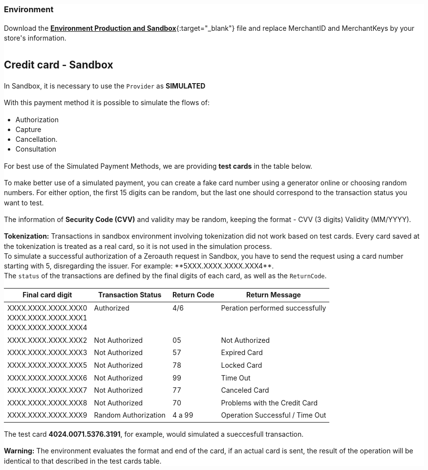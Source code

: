 ### Environment

Download the [**Environment Production and Sandbox**](https://github.com/DeveloperCielo/developercielo.github.io/blob/docs/attachment/postman/apicielo2021.rar){:target="\_blank"} file and replace MerchantID and MerchantKeys by your store's information.

## Credit card - Sandbox

In Sandbox, it is necessary to use the `Provider` as **SIMULATED**

With this payment method it is possible to simulate the flows of:

- Authorization
- Capture
- Cancellation.
- Consultation

For best use of the Simulated Payment Methods, we are providing **test cards** in the table below.

To make better use of a simulated payment, you can create a fake card number using a generator online or choosing random numbers. For either option, the first 15 digits can be random, but the last one should correspond to the transaction status you want to test.

The information of **Security Code (CVV)** and validity may be random, keeping the format - CVV (3 digits) Validity (MM/YYYY).

<aside class="notice"><strong>Tokenization:</strong> Transactions in sandbox environment involving tokenization did not work based on test cards. Every card saved at the tokenization is treated as a real card, so it is not used in the simulation process.</aside>
<aside class="notice">To simulate a successful authorization of a Zeroauth request in Sandbox, you have to send the request using a card number starting with 5, disregarding the issuer. For example: **5XXX.XXXX.XXXX.XXX4**.</aside>
<aside class="notice">The <code>status</code> of the transactions are defined by the final digits of each card, as well as the <code>ReturnCode</code>.</aside>

| Final card digit                                                  | Transaction Status   | Return Code | Return Message                  |
| ----------------------------------------------------------------- | -------------------- | ----------- | ------------------------------- |
| XXXX.XXXX.XXXX.XXX0<br>XXXX.XXXX.XXXX.XXX1<br>XXXX.XXXX.XXXX.XXX4 | Authorized           | 4/6         | Peration performed successfully |
| XXXX.XXXX.XXXX.XXX2                                               | Not Authorized       | 05          | Not Authorized                  |
| XXXX.XXXX.XXXX.XXX3                                               | Not Authorized       | 57          | Expired Card                    |
| XXXX.XXXX.XXXX.XXX5                                               | Not Authorized       | 78          | Locked Card                     |
| XXXX.XXXX.XXXX.XXX6                                               | Not Authorized       | 99          | Time Out                        |
| XXXX.XXXX.XXXX.XXX7                                               | Not Authorized       | 77          | Canceled Card                   |
| XXXX.XXXX.XXXX.XXX8                                               | Not Authorized       | 70          | Problems with the Credit Card   |
| XXXX.XXXX.XXXX.XXX9                                               | Random Authorization | 4 a 99      | Operation Successful / Time Out |

The test card **4024.0071.5376.3191**, for example, would simulated a sueccesfull transaction.

<aside class="notice"><strong>Warning:</strong> The  environment evaluates the format and end of the card, if an actual card is sent, the result of the operation will be identical to that described in the test cards table.</aside>
